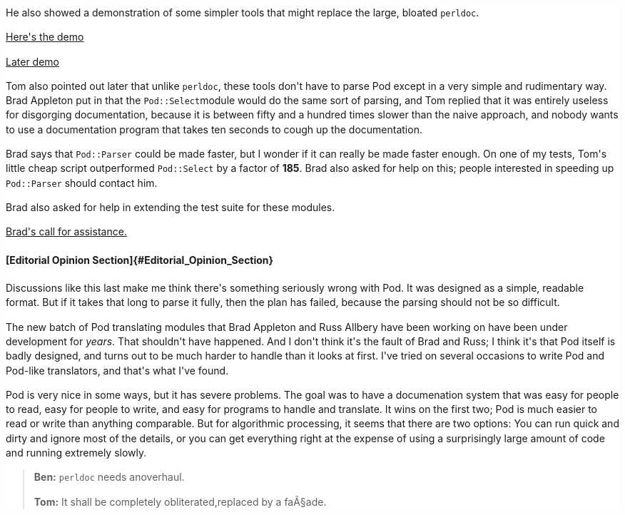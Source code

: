 He also showed a demonstration of some simpler tools that might replace
the large, bloated `perldoc`.

[Here's the
demo](http://www.xray.mpe.mpg.de/mailing-lists/perl5-porters/2000-05/msg00123.html)

[Later
demo](http://www.xray.mpe.mpg.de/mailing-lists/perl5-porters/2000-05/msg00210.html)

Tom also pointed out later that unlike `perldoc`, these tools don't have
to parse Pod except in a very simple and rudimentary way. Brad Appleton
put in that the `Pod::Select`module would do the same sort of parsing,
and Tom replied that it was entirely useless for disgorging
documentation, because it is between fifty and a hundred times slower
than the naive approach, and nobody wants to use a documentation program
that takes ten seconds to cough up the documentation.

Brad says that `Pod::Parser` could be made faster, but I wonder if it
can really be made faster enough. On one of my tests, Tom's little cheap
script outperformed `Pod::Select` by a factor of **185**. Brad also
asked for help on this; people interested in speeding up `Pod::Parser`
should contact him.

Brad also asked for help in extending the test suite for these modules.

[Brad's call for
assistance.](http://www.xray.mpe.mpg.de/mailing-lists/perl5-porters/2000-05/msg00035.html)

#### [Editorial Opinion Section]{#Editorial_Opinion_Section}

Discussions like this last make me think there's something seriously
wrong with Pod. It was designed as a simple, readable format. But if it
takes that long to parse it fully, then the plan has failed, because the
parsing should not be so difficult.

The new batch of Pod translating modules that Brad Appleton and Russ
Allbery have been working on have been under development for *years*.
That shouldn't have happened. And I don't think it's the fault of Brad
and Russ; I think it's that Pod itself is badly designed, and turns out
to be much harder to handle than it looks at first. I've tried on
several occasions to write Pod and Pod-like translators, and that's what
I've found.

Pod is very nice in some ways, but it has severe problems. The goal was
to have a documenation system that was easy for people to read, easy for
people to write, and easy for programs to handle and translate. It wins
on the first two; Pod is much easier to read or write than anything
comparable. But for algorithmic processing, it seems that there are two
options: You can run quick and dirty and ignore most of the details, or
you can get everything right at the expense of using a surprisingly
large amount of code and running extremely slowly.

> **Ben:** `perldoc` needs anoverhaul.
>
> **Tom:** It shall be completely obliterated,replaced by a faÃ§ade.
